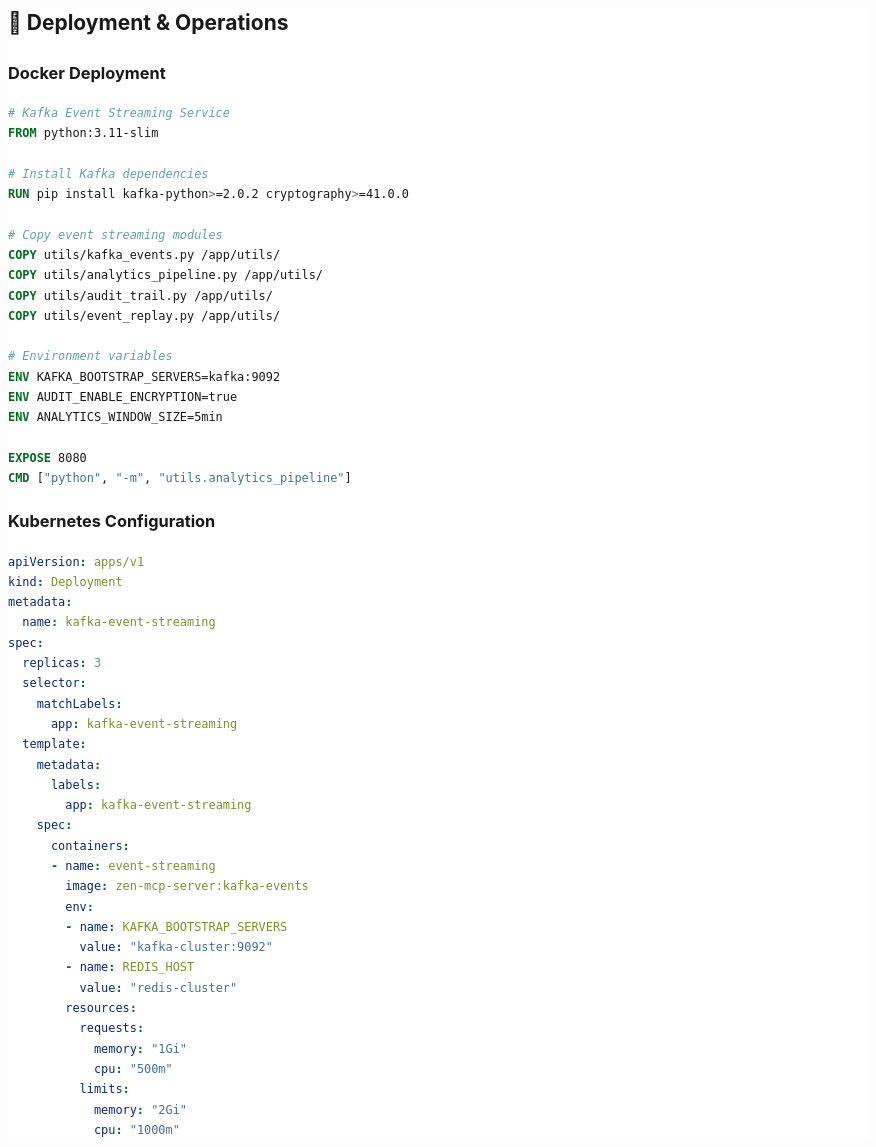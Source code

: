 
## 🚀 **Deployment & Operations**

### **Docker Deployment**

```dockerfile
# Kafka Event Streaming Service
FROM python:3.11-slim

# Install Kafka dependencies
RUN pip install kafka-python>=2.0.2 cryptography>=41.0.0

# Copy event streaming modules
COPY utils/kafka_events.py /app/utils/
COPY utils/analytics_pipeline.py /app/utils/
COPY utils/audit_trail.py /app/utils/
COPY utils/event_replay.py /app/utils/

# Environment variables
ENV KAFKA_BOOTSTRAP_SERVERS=kafka:9092
ENV AUDIT_ENABLE_ENCRYPTION=true
ENV ANALYTICS_WINDOW_SIZE=5min

EXPOSE 8080
CMD ["python", "-m", "utils.analytics_pipeline"]
```

### **Kubernetes Configuration**

```yaml
apiVersion: apps/v1
kind: Deployment
metadata:
  name: kafka-event-streaming
spec:
  replicas: 3
  selector:
    matchLabels:
      app: kafka-event-streaming
  template:
    metadata:
      labels:
        app: kafka-event-streaming
    spec:
      containers:
      - name: event-streaming
        image: zen-mcp-server:kafka-events
        env:
        - name: KAFKA_BOOTSTRAP_SERVERS
          value: "kafka-cluster:9092"
        - name: REDIS_HOST
          value: "redis-cluster"
        resources:
          requests:
            memory: "1Gi"
            cpu: "500m"
          limits:
            memory: "2Gi"
            cpu: "1000m"
```
